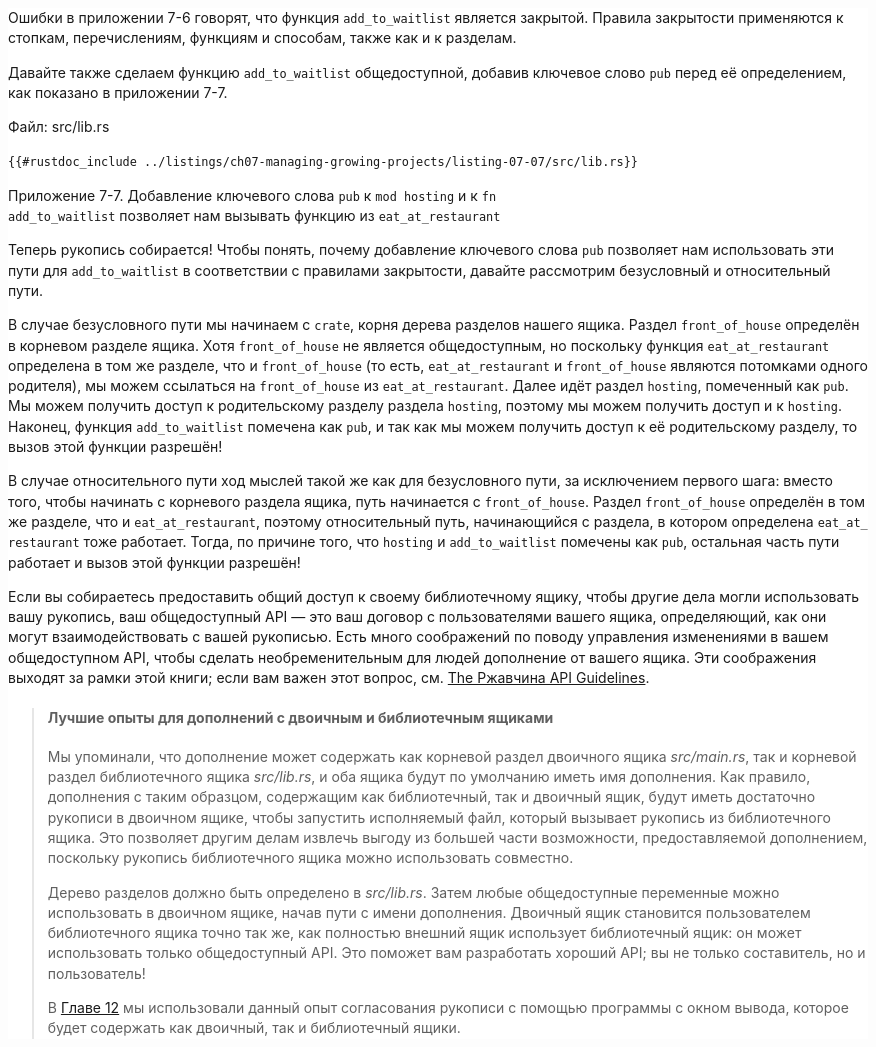 Ошибки в приложении 7-6 говорят, что функция `add_to_waitlist` является закрытой. Правила закрытости применяются к стопкам, перечислениям, функциям и способам, также как и к разделам.

Давайте также сделаем функцию `add_to_waitlist` общедоступной, добавив ключевое слово `pub` перед её определением, как показано в приложении 7-7.

<span class="filename">Файл: src/lib.rs</span>

```rust,noplayground,test_harness
{{#rustdoc_include ../listings/ch07-managing-growing-projects/listing-07-07/src/lib.rs}}
```

<span class="caption">Приложение 7-7. Добавление ключевого слова <code>pub</code> к <code>mod hosting</code> и к <code>fn add_to_waitlist</code> позволяет нам вызывать функцию из <code>eat_at_restaurant</code></span>

Теперь рукопись собирается! Чтобы понять, почему добавление ключевого слова `pub` позволяет нам использовать эти пути для `add_to_waitlist` в соответствии с правилами закрытости, давайте рассмотрим безусловный и относительный пути.

В случае безусловного пути мы начинаем с `crate`, корня дерева разделов нашего ящика. Раздел `front_of_house` определён в корневом разделе ящика. Хотя `front_of_house` не является общедоступным, но поскольку функция `eat_at_restaurant` определена в том же разделе, что и `front_of_house` (то есть, `eat_at_restaurant` и `front_of_house` являются потомками одного родителя), мы можем ссылаться на `front_of_house` из `eat_at_restaurant`. Далее идёт раздел `hosting`, помеченный как `pub`. Мы можем получить доступ к родительскому разделу раздела `hosting`, поэтому мы можем получить доступ и к `hosting`. Наконец, функция `add_to_waitlist` помечена как `pub`, и так как мы можем получить доступ к её родительскому разделу, то вызов этой функции разрешён!

В случае относительного пути ход мыслей такой же как для безусловного пути, за исключением первого шага: вместо того, чтобы начинать с корневого раздела ящика, путь начинается с `front_of_house`. Раздел `front_of_house` определён в том же разделе, что и `eat_at_restaurant`, поэтому относительный путь, начинающийся с раздела, в котором определена `eat_at_restaurant` тоже работает. Тогда, по причине того, что `hosting` и `add_to_waitlist` помечены как `pub`, остальная часть пути работает и вызов этой функции разрешён!

Если вы собираетесь предоставить общий доступ к своему библиотечному ящику, чтобы другие дела могли использовать вашу рукопись, ваш общедоступный API — это ваш договор с пользователями вашего ящика, определяющий, как они могут взаимодействовать с вашей рукописью. Есть много соображений по поводу управления изменениями в вашем общедоступном API, чтобы сделать необременительным для людей дополнение от вашего ящика. Эти соображения выходят за рамки этой книги; если вам важен этот вопрос, см. [The Ржавчина API Guidelines].

> #### Лучшие опыты для дополнений с двоичным и библиотечным ящиками
>
> Мы упоминали, что дополнение может содержать как корневой раздел двоичного ящика *src/main.rs*, так и корневой раздел библиотечного ящика *src/lib.rs*, и оба ящика будут по умолчанию иметь имя дополнения. Как правило, дополнения с таким образцом, содержащим как библиотечный, так и двоичный ящик, будут иметь достаточно рукописи в двоичном ящике, чтобы запустить исполняемый файл, который вызывает рукопись из библиотечного ящика. Это позволяет другим делам извлечь выгоду из большей части возможности, предоставляемой дополнением, поскольку рукопись библиотечного ящика можно использовать совместно.
>
> Дерево разделов должно быть определено в *src/lib.rs*. Затем любые общедоступные переменные можно использовать в двоичном ящике, начав пути с имени дополнения. Двоичный ящик становится пользователем библиотечного ящика точно так же, как полностью внешний ящик использует библиотечный ящик: он может использовать только общедоступный API. Это поможет вам разработать хороший API; вы не только составитель, но и пользователь!
>
> В [Главе 12] мы использовали данный опыт согласования рукописи с помощью программы с окном вывода, которое будет содержать как двоичный, так и библиотечный ящики.


[The Ржавчина API Guidelines]: https://rust-lang.github.io/api-guidelines/
[Главе 12]: ch12-00-an-io-project.html